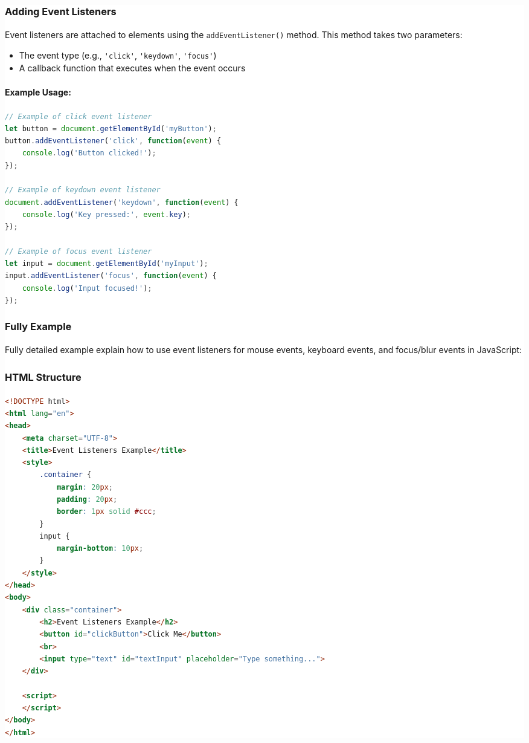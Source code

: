 ### Adding Event Listeners

Event listeners are attached to elements using the `addEventListener()` method. This method takes two parameters:
- The event type (e.g., `'click'`, `'keydown'`, `'focus'`)
- A callback function that executes when the event occurs

#### Example Usage:

```javascript
// Example of click event listener
let button = document.getElementById('myButton');
button.addEventListener('click', function(event) {
    console.log('Button clicked!');
});

// Example of keydown event listener
document.addEventListener('keydown', function(event) {
    console.log('Key pressed:', event.key);
});

// Example of focus event listener
let input = document.getElementById('myInput');
input.addEventListener('focus', function(event) {
    console.log('Input focused!');
});
```
### Fully Example

Fully detailed example explain how to use event listeners for mouse events, keyboard events, and focus/blur events in JavaScript:

### HTML Structure

```html
<!DOCTYPE html>
<html lang="en">
<head>
    <meta charset="UTF-8">
    <title>Event Listeners Example</title>
    <style>
        .container {
            margin: 20px;
            padding: 20px;
            border: 1px solid #ccc;
        }
        input {
            margin-bottom: 10px;
        }
    </style>
</head>
<body>
    <div class="container">
        <h2>Event Listeners Example</h2>
        <button id="clickButton">Click Me</button>
        <br>
        <input type="text" id="textInput" placeholder="Type something...">
    </div>

    <script>
    </script>
</body>
</html>
```
